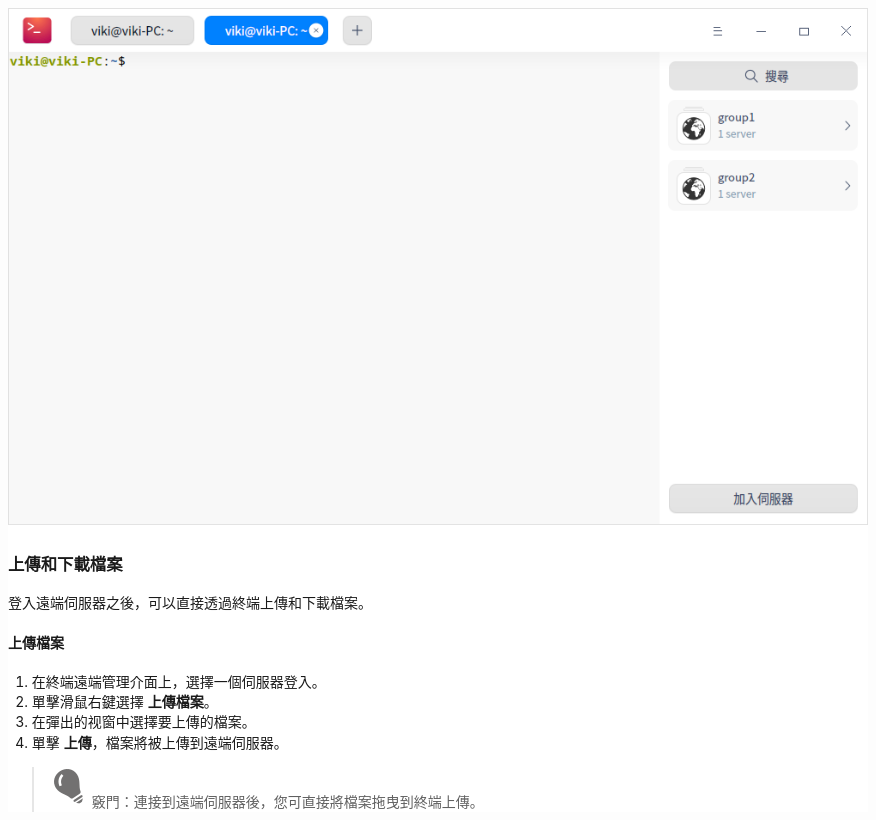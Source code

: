 ![0|searchssh](fig/searchssh.png)

### 上傳和下載檔案
登入遠端伺服器之後，可以直接透過終端上傳和下載檔案。

#### 上傳檔案

1. 在終端遠端管理介面上，選擇一個伺服器登入。
2. 單擊滑鼠右鍵選擇 **上傳檔案**。
3. 在彈出的视窗中選擇要上傳的檔案。
4. 單擊 **上傳**，檔案將被上傳到遠端伺服器。

> ![tips](../common/tips.svg) 竅門：連接到遠端伺服器後，您可直接將檔案拖曳到終端上傳。
